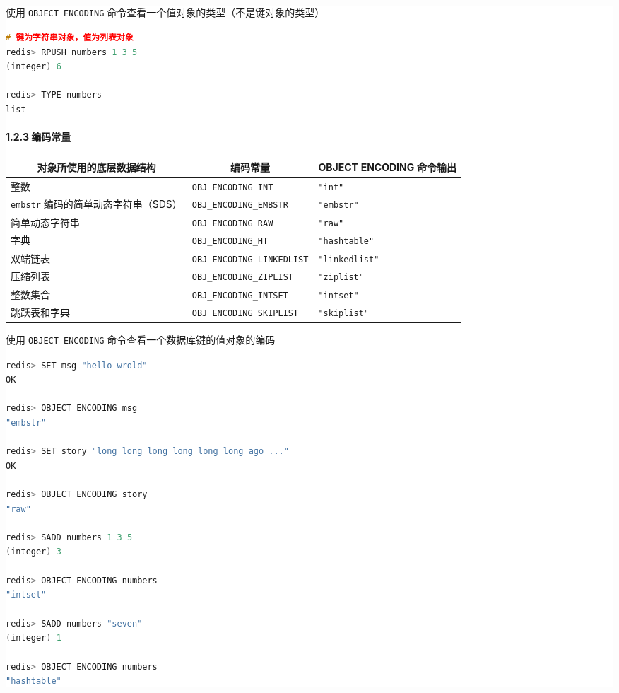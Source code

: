 使用 `OBJECT ENCODING` 命令查看一个值对象的类型（不是键对象的类型）

```cpp
# 键为字符串对象，值为列表对象
redis> RPUSH numbers 1 3 5
(integer) 6

redis> TYPE numbers
list
```



#### 1.2.3 编码常量

| 对象所使用的底层数据结构             | 编码常量                  | OBJECT ENCODING 命令输出 |
| ------------------------------------ | ------------------------- | ------------------------ |
| 整数                                 | `OBJ_ENCODING_INT`        | `"int"`                  |
| `embstr` 编码的简单动态字符串（SDS） | `OBJ_ENCODING_EMBSTR`     | `"embstr"`               |
| 简单动态字符串                       | `OBJ_ENCODING_RAW`        | `"raw"`                  |
| 字典                                 | `OBJ_ENCODING_HT`         | `"hashtable"`            |
| 双端链表                             | `OBJ_ENCODING_LINKEDLIST` | `"linkedlist"`           |
| 压缩列表                             | `OBJ_ENCODING_ZIPLIST`    | `"ziplist"`              |
| 整数集合                             | `OBJ_ENCODING_INTSET`     | `"intset"`               |
| 跳跃表和字典                         | `OBJ_ENCODING_SKIPLIST`   | `"skiplist"`             |

使用 `OBJECT ENCODING` 命令查看一个数据库键的值对象的编码

```cpp
redis> SET msg "hello wrold"
OK

redis> OBJECT ENCODING msg
"embstr"

redis> SET story "long long long long long long ago ..."
OK

redis> OBJECT ENCODING story
"raw"

redis> SADD numbers 1 3 5
(integer) 3

redis> OBJECT ENCODING numbers
"intset"

redis> SADD numbers "seven"
(integer) 1

redis> OBJECT ENCODING numbers
"hashtable"
```

